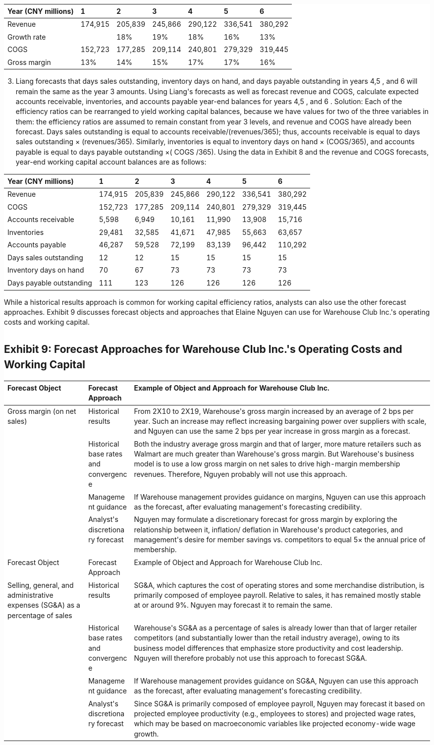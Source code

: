 | Year (CNY millions) | 1 | 2 | 3 | 4 | 5 | 6 |
| :--- | :--- | :--- | :--- | :--- | :--- | :--- |
| Revenue | 174,915 | 205,839 | 245,866 | 290,122 | 336,541 | 380,292 |
| Growth rate |  | 18\% | 19\% | 18\% | 16\% | 13\% |
| COGS | 152,723 | 177,285 | 209,114 | 240,801 | 279,329 | 319,445 |
| Gross margin | 13\% | 14\% | 15\% | 17\% | 17\% | 16\% |

3. Liang forecasts that days sales outstanding, inventory days on hand, and days payable outstanding in years 4,5 , and 6 will remain the same as the year 3 amounts. Using Liang's forecasts as well as forecast revenue and COGS, calculate expected accounts receivable, inventories, and accounts payable year-end balances for years 4,5 , and 6 .
Solution:
Each of the efficiency ratios can be rearranged to yield working capital balances, because we have values for two of the three variables in them: the efficiency ratios are assumed to remain constant from year 3 levels, and revenue and COGS have already been forecast.
Days sales outstanding is equal to accounts receivable/(revenues/365); thus, accounts receivable is equal to days sales outstanding $\times$ (revenues/365). Similarly, inventories is equal to inventory days on hand $\times$ (COGS/365), and accounts payable is equal to days payable outstanding $\times($ COGS $/ 365)$. Using the data in Exhibit 8 and the revenue and COGS forecasts, year-end working capital account balances are as follows:

| Year (CNY millions) | 1 | 2 | 3 | 4 | 5 | 6 |
| :--- | :--- | :--- | :--- | :--- | :--- | :--- |
| Revenue | 174,915 | 205,839 | 245,866 | 290,122 | 336,541 | 380,292 |
| COGS | 152,723 | 177,285 | 209,114 | 240,801 | 279,329 | 319,445 |
| Accounts receivable | 5,598 | 6,949 | 10,161 | 11,990 | 13,908 | 15,716 |
| Inventories | 29,481 | 32,585 | 41,671 | 47,985 | 55,663 | 63,657 |
| Accounts payable | 46,287 | 59,528 | 72,199 | 83,139 | 96,442 | 110,292 |
| Days sales outstanding | 12 | 12 | 15 | 15 | 15 | 15 |
| Inventory days on hand | 70 | 67 | 73 | 73 | 73 | 73 |
| Days payable outstanding | 111 | 123 | 126 | 126 | 126 | 126 |

While a historical results approach is common for working capital efficiency ratios, analysts can also use the other forecast approaches. Exhibit 9 discusses forecast objects and approaches that Elaine Nguyen can use for Warehouse Club Inc.'s operating costs and working capital.

## Exhibit 9: Forecast Approaches for Warehouse Club Inc.'s Operating Costs and Working Capital

| Forecast Object | Forecast Approach | Example of Object and Approach for Warehouse Club Inc. |
| :--- | :--- | :--- |
| Gross margin (on net sales) | Historical results | From 2X10 to 2X19, Warehouse's gross margin increased by an average of 2 bps per year. Such an increase may reflect increasing bargaining power over suppliers with scale, and Nguyen can use the same 2 bps per year increase in gross margin as a forecast. |
|  | Historical base rates and convergence | Both the industry average gross margin and that of larger, more mature retailers such as Walmart are much greater than Warehouse's gross margin. But Warehouse's business model is to use a low gross margin on net sales to drive high-margin membership revenues. Therefore, Nguyen probably will not use this approach. |
|  | Management guidance | If Warehouse management provides guidance on margins, Nguyen can use this approach as the forecast, after evaluating management's forecasting credibility. |
|  | Analyst's discretionary forecast | Nguyen may formulate a discretionary forecast for gross margin by exploring the relationship between it, inflation/ deflation in Warehouse's product categories, and management's desire for member savings vs. competitors to equal $5 \times$ the annual price of membership. |
| Forecast Object | Forecast Approach | Example of Object and Approach for Warehouse Club Inc. |
| Selling, general, and administrative expenses (SG\&A) as a percentage of sales | Historical results | SG\&A, which captures the cost of operating stores and some merchandise distribution, is primarily composed of employee payroll. Relative to sales, it has remained mostly stable at or around $9 \%$. Nguyen may forecast it to remain the same. |
|  | Historical base rates and convergence | Warehouse's SG\&A as a percentage of sales is already lower than that of larger retailer competitors (and substantially lower than the retail industry average), owing to its business model differences that emphasize store productivity and cost leadership. Nguyen will therefore probably not use this approach to forecast SG\&A. |
|  | Management guidance | If Warehouse management provides guidance on SG\&A, Nguyen can use this approach as the forecast, after evaluating management's forecasting credibility. |
|  | Analyst's discretionary forecast | Since SG\&A is primarily composed of employee payroll, Nguyen may forecast it based on projected employee productivity (e.g., employees to stores) and projected wage rates, which may be based on macroeconomic variables like projected economy-wide wage growth. |
